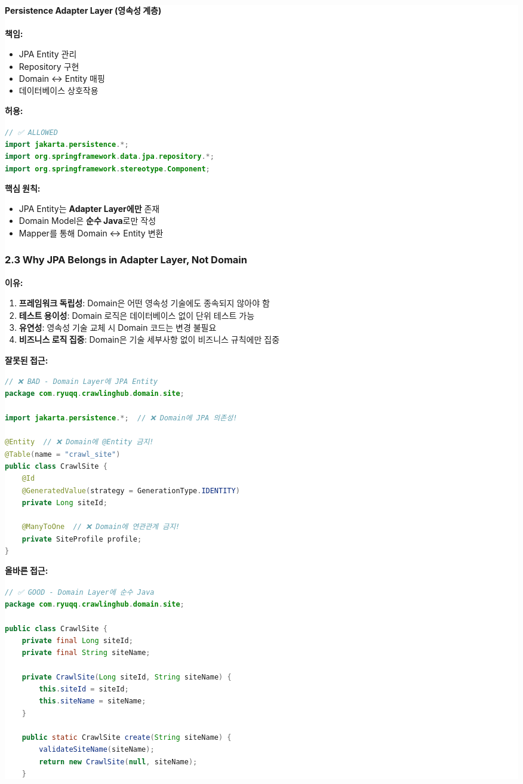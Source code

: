 #### Persistence Adapter Layer (영속성 계층)

**책임:**
- JPA Entity 관리
- Repository 구현
- Domain ↔ Entity 매핑
- 데이터베이스 상호작용

**허용:**
```java
// ✅ ALLOWED
import jakarta.persistence.*;
import org.springframework.data.jpa.repository.*;
import org.springframework.stereotype.Component;
```

**핵심 원칙:**
- JPA Entity는 **Adapter Layer에만** 존재
- Domain Model은 **순수 Java**로만 작성
- Mapper를 통해 Domain ↔ Entity 변환

### 2.3 Why JPA Belongs in Adapter Layer, Not Domain

**이유:**

1. **프레임워크 독립성**: Domain은 어떤 영속성 기술에도 종속되지 않아야 함
2. **테스트 용이성**: Domain 로직은 데이터베이스 없이 단위 테스트 가능
3. **유연성**: 영속성 기술 교체 시 Domain 코드는 변경 불필요
4. **비즈니스 로직 집중**: Domain은 기술 세부사항 없이 비즈니스 규칙에만 집중

**잘못된 접근:**
```java
// ❌ BAD - Domain Layer에 JPA Entity
package com.ryuqq.crawlinghub.domain.site;

import jakarta.persistence.*;  // ❌ Domain에 JPA 의존성!

@Entity  // ❌ Domain에 @Entity 금지!
@Table(name = "crawl_site")
public class CrawlSite {
    @Id
    @GeneratedValue(strategy = GenerationType.IDENTITY)
    private Long siteId;

    @ManyToOne  // ❌ Domain에 연관관계 금지!
    private SiteProfile profile;
}
```

**올바른 접근:**
```java
// ✅ GOOD - Domain Layer에 순수 Java
package com.ryuqq.crawlinghub.domain.site;

public class CrawlSite {
    private final Long siteId;
    private final String siteName;

    private CrawlSite(Long siteId, String siteName) {
        this.siteId = siteId;
        this.siteName = siteName;
    }

    public static CrawlSite create(String siteName) {
        validateSiteName(siteName);
        return new CrawlSite(null, siteName);
    }
```